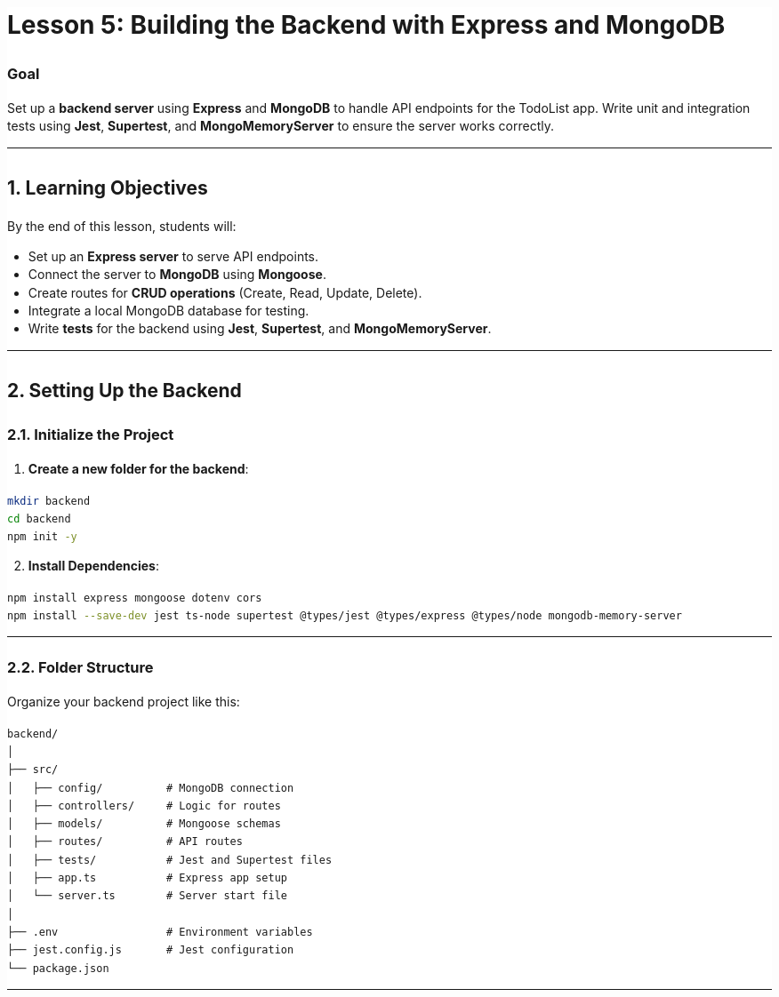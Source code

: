 # **Lesson 5: Building the Backend with Express and MongoDB**

### **Goal**  
Set up a **backend server** using **Express** and **MongoDB** to handle API endpoints for the TodoList app. Write unit and integration tests using **Jest**, **Supertest**, and **MongoMemoryServer** to ensure the server works correctly.

---

## **1. Learning Objectives**  
By the end of this lesson, students will:  
- Set up an **Express server** to serve API endpoints.  
- Connect the server to **MongoDB** using **Mongoose**.  
- Create routes for **CRUD operations** (Create, Read, Update, Delete).  
- Integrate a local MongoDB database for testing.  
- Write **tests** for the backend using **Jest**, **Supertest**, and **MongoMemoryServer**.

---

## **2. Setting Up the Backend**

### **2.1. Initialize the Project**

1. **Create a new folder for the backend**:  

```bash
mkdir backend
cd backend
npm init -y
```

2. **Install Dependencies**:  

```bash
npm install express mongoose dotenv cors
npm install --save-dev jest ts-node supertest @types/jest @types/express @types/node mongodb-memory-server
```

---

### **2.2. Folder Structure**

Organize your backend project like this:

```
backend/
│
├── src/
│   ├── config/          # MongoDB connection
│   ├── controllers/     # Logic for routes
│   ├── models/          # Mongoose schemas
│   ├── routes/          # API routes
│   ├── tests/           # Jest and Supertest files
│   ├── app.ts           # Express app setup
│   └── server.ts        # Server start file
│
├── .env                 # Environment variables
├── jest.config.js       # Jest configuration
└── package.json
```

---